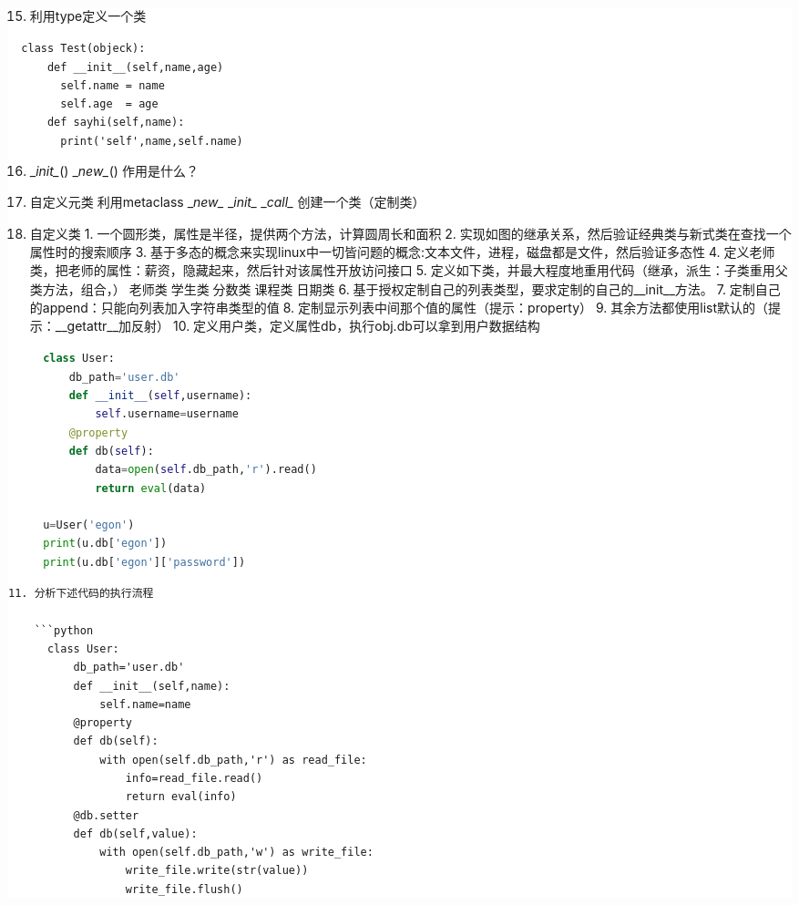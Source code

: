 ```

```
  15. 利用type定义一个类
  ```
    class Test(objeck):
        def __init__(self,name,age)
          self.name = name
          self.age  = age
        def sayhi(self,name):
          print('self',name,self.name)
  ```
  16. \__init\__() \__new\__()   作用是什么？
  17. 自定义元类  利用metaclass \__new\__  \__init\__ \__call\__ 创建一个类（定制类）
  18. 自定义类
    1. 一个圆形类，属性是半径，提供两个方法，计算圆周长和面积
    2. 实现如图的继承关系，然后验证经典类与新式类在查找一个属性时的搜索顺序
    3. 基于多态的概念来实现linux中一切皆问题的概念:文本文件，进程，磁盘都是文件，然后验证多态性
    4. 定义老师类，把老师的属性：薪资，隐藏起来，然后针对该属性开放访问接口
    5. 定义如下类，并最大程度地重用代码（继承，派生：子类重用父类方法，组合，）
        老师类
        学生类
        分数类
        课程类
        日期类
    6. 基于授权定制自己的列表类型，要求定制的自己的\__init\__方法。
    7. 定制自己的append：只能向列表加入字符串类型的值
    8. 定制显示列表中间那个值的属性（提示：property）
    9. 其余方法都使用list默认的（提示：\__getattr\__加反射）
    10. 定义用户类，定义属性db，执行obj.db可以拿到用户数据结构  

        ```python
          class User:
              db_path='user.db'
              def __init__(self,username):
                  self.username=username
              @property
              def db(self):
                  data=open(self.db_path,'r').read()
                  return eval(data)

          u=User('egon')
          print(u.db['egon'])
          print(u.db['egon']['password'])
        ```  

    11. 分析下述代码的执行流程  

        ```python
          class User:
              db_path='user.db'
              def __init__(self,name):
                  self.name=name
              @property
              def db(self):
                  with open(self.db_path,'r') as read_file:
                      info=read_file.read()
                      return eval(info)
              @db.setter
              def db(self,value):
                  with open(self.db_path,'w') as write_file:
                      write_file.write(str(value))
                      write_file.flush()

